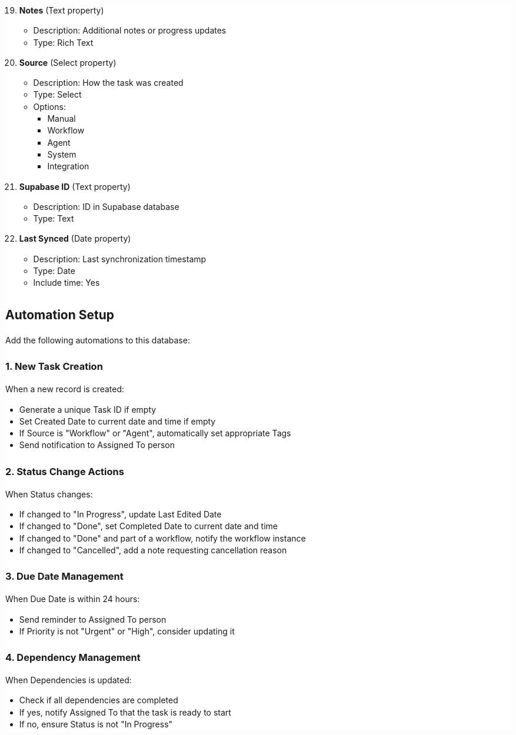 19. **Notes** (Text property)
    - Description: Additional notes or progress updates
    - Type: Rich Text

20. **Source** (Select property)
    - Description: How the task was created
    - Type: Select
    - Options:
      - Manual
      - Workflow
      - Agent
      - System
      - Integration

21. **Supabase ID** (Text property)
    - Description: ID in Supabase database
    - Type: Text

22. **Last Synced** (Date property)
    - Description: Last synchronization timestamp
    - Type: Date
    - Include time: Yes

## Automation Setup

Add the following automations to this database:

### 1. New Task Creation

When a new record is created:
- Generate a unique Task ID if empty
- Set Created Date to current date and time if empty
- If Source is "Workflow" or "Agent", automatically set appropriate Tags
- Send notification to Assigned To person

### 2. Status Change Actions

When Status changes:
- If changed to "In Progress", update Last Edited Date
- If changed to "Done", set Completed Date to current date and time
- If changed to "Done" and part of a workflow, notify the workflow instance
- If changed to "Cancelled", add a note requesting cancellation reason

### 3. Due Date Management

When Due Date is within 24 hours:
- Send reminder to Assigned To person
- If Priority is not "Urgent" or "High", consider updating it

### 4. Dependency Management

When Dependencies is updated:
- Check if all dependencies are completed
- If yes, notify Assigned To that the task is ready to start
- If no, ensure Status is not "In Progress"
